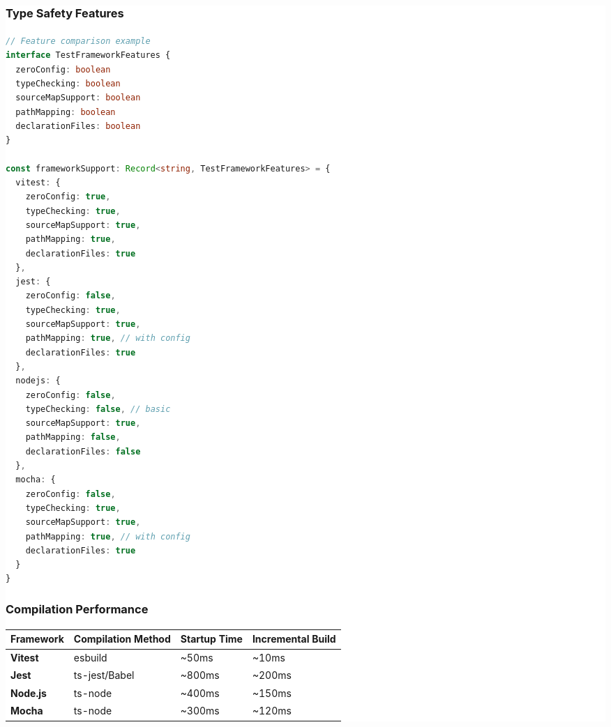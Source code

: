 ### Type Safety Features

```typescript
// Feature comparison example
interface TestFrameworkFeatures {
  zeroConfig: boolean
  typeChecking: boolean
  sourceMapSupport: boolean
  pathMapping: boolean
  declarationFiles: boolean
}

const frameworkSupport: Record<string, TestFrameworkFeatures> = {
  vitest: {
    zeroConfig: true,
    typeChecking: true,
    sourceMapSupport: true,
    pathMapping: true,
    declarationFiles: true
  },
  jest: {
    zeroConfig: false,
    typeChecking: true,
    sourceMapSupport: true,
    pathMapping: true, // with config
    declarationFiles: true
  },
  nodejs: {
    zeroConfig: false,
    typeChecking: false, // basic
    sourceMapSupport: true,
    pathMapping: false,
    declarationFiles: false
  },
  mocha: {
    zeroConfig: false,
    typeChecking: true,
    sourceMapSupport: true,
    pathMapping: true, // with config
    declarationFiles: true
  }
}
```

### Compilation Performance

| Framework | Compilation Method | Startup Time | Incremental Build |
|-----------|-------------------|-------------|------------------|
| **Vitest** | esbuild | ~50ms | ~10ms |
| **Jest** | ts-jest/Babel | ~800ms | ~200ms |
| **Node.js** | ts-node | ~400ms | ~150ms |
| **Mocha** | ts-node | ~300ms | ~120ms |
